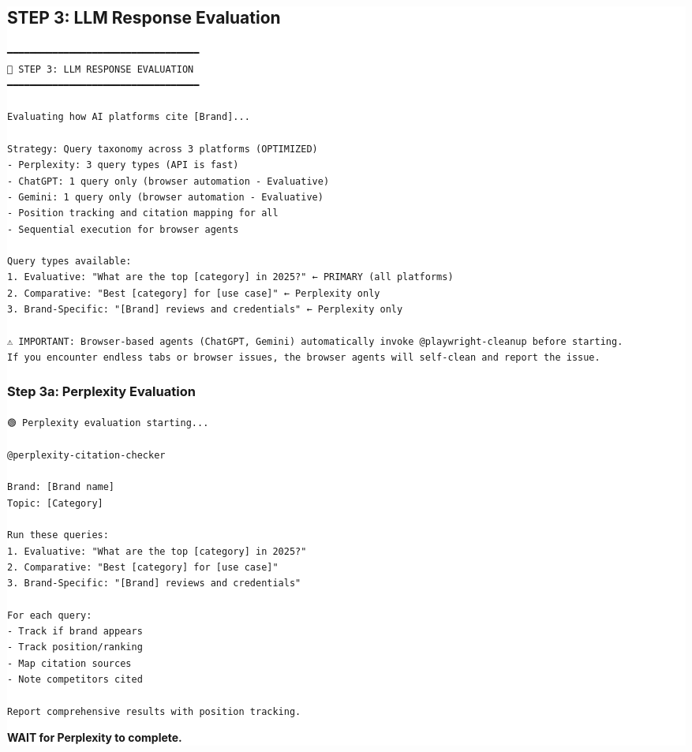 
## STEP 3: LLM Response Evaluation
```
━━━━━━━━━━━━━━━━━━━━━━━━━━━━━━━━━━
🤖 STEP 3: LLM RESPONSE EVALUATION
━━━━━━━━━━━━━━━━━━━━━━━━━━━━━━━━━━

Evaluating how AI platforms cite [Brand]...

Strategy: Query taxonomy across 3 platforms (OPTIMIZED)
- Perplexity: 3 query types (API is fast)
- ChatGPT: 1 query only (browser automation - Evaluative)
- Gemini: 1 query only (browser automation - Evaluative)
- Position tracking and citation mapping for all
- Sequential execution for browser agents

Query types available:
1. Evaluative: "What are the top [category] in 2025?" ← PRIMARY (all platforms)
2. Comparative: "Best [category] for [use case]" ← Perplexity only
3. Brand-Specific: "[Brand] reviews and credentials" ← Perplexity only

⚠️ IMPORTANT: Browser-based agents (ChatGPT, Gemini) automatically invoke @playwright-cleanup before starting.
If you encounter endless tabs or browser issues, the browser agents will self-clean and report the issue.
```

### Step 3a: Perplexity Evaluation
```
🟢 Perplexity evaluation starting...

@perplexity-citation-checker

Brand: [Brand name]
Topic: [Category]

Run these queries:
1. Evaluative: "What are the top [category] in 2025?"
2. Comparative: "Best [category] for [use case]"
3. Brand-Specific: "[Brand] reviews and credentials"

For each query:
- Track if brand appears
- Track position/ranking
- Map citation sources
- Note competitors cited

Report comprehensive results with position tracking.
```

**WAIT for Perplexity to complete.**

